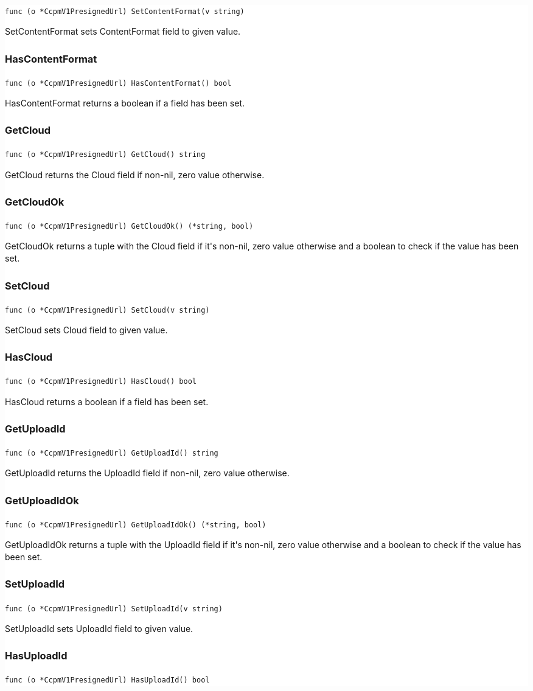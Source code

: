 `func (o *CcpmV1PresignedUrl) SetContentFormat(v string)`

SetContentFormat sets ContentFormat field to given value.

### HasContentFormat

`func (o *CcpmV1PresignedUrl) HasContentFormat() bool`

HasContentFormat returns a boolean if a field has been set.

### GetCloud

`func (o *CcpmV1PresignedUrl) GetCloud() string`

GetCloud returns the Cloud field if non-nil, zero value otherwise.

### GetCloudOk

`func (o *CcpmV1PresignedUrl) GetCloudOk() (*string, bool)`

GetCloudOk returns a tuple with the Cloud field if it's non-nil, zero value otherwise
and a boolean to check if the value has been set.

### SetCloud

`func (o *CcpmV1PresignedUrl) SetCloud(v string)`

SetCloud sets Cloud field to given value.

### HasCloud

`func (o *CcpmV1PresignedUrl) HasCloud() bool`

HasCloud returns a boolean if a field has been set.

### GetUploadId

`func (o *CcpmV1PresignedUrl) GetUploadId() string`

GetUploadId returns the UploadId field if non-nil, zero value otherwise.

### GetUploadIdOk

`func (o *CcpmV1PresignedUrl) GetUploadIdOk() (*string, bool)`

GetUploadIdOk returns a tuple with the UploadId field if it's non-nil, zero value otherwise
and a boolean to check if the value has been set.

### SetUploadId

`func (o *CcpmV1PresignedUrl) SetUploadId(v string)`

SetUploadId sets UploadId field to given value.

### HasUploadId

`func (o *CcpmV1PresignedUrl) HasUploadId() bool`
